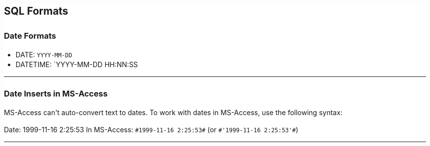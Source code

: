 ## SQL Formats

### Date Formats
- DATE:  `YYYY-MM-DD`
- DATETIME: `YYYY-MM-DD HH:NN:SS 
___
### Date Inserts in MS-Access
MS-Access can't auto-convert text to dates. To work with dates in MS-Access, use the following syntax:

Date: 1999-11-16 2:25:53
In MS-Access: `#1999-11-16 2:25:53#` (or `#'1999-11-16 2:25:53'#`)
___
